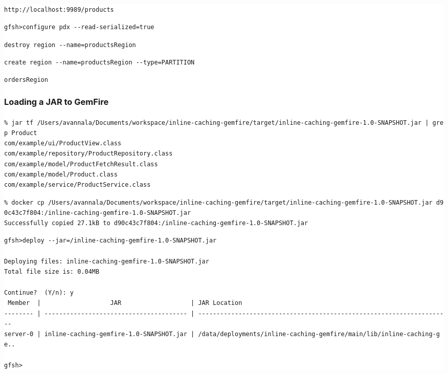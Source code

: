 ```
http://localhost:9989/products
```


```
gfsh>configure pdx --read-serialized=true
```


```
destroy region --name=productsRegion
```

```
create region --name=productsRegion --type=PARTITION
```

```
ordersRegion
```

### Loading a JAR to GemFire

```
% jar tf /Users/avannala/Documents/workspace/inline-caching-gemfire/target/inline-caching-gemfire-1.0-SNAPSHOT.jar | grep Product
com/example/ui/ProductView.class
com/example/repository/ProductRepository.class
com/example/model/ProductFetchResult.class
com/example/model/Product.class
com/example/service/ProductService.class
```

```
% docker cp /Users/avannala/Documents/workspace/inline-caching-gemfire/target/inline-caching-gemfire-1.0-SNAPSHOT.jar d90c43c7f804:/inline-caching-gemfire-1.0-SNAPSHOT.jar
Successfully copied 27.1kB to d90c43c7f804:/inline-caching-gemfire-1.0-SNAPSHOT.jar

```

```
gfsh>deploy --jar=/inline-caching-gemfire-1.0-SNAPSHOT.jar

Deploying files: inline-caching-gemfire-1.0-SNAPSHOT.jar
Total file size is: 0.04MB

Continue?  (Y/n): y
 Member  |                   JAR                   | JAR Location
-------- | --------------------------------------- | ---------------------------------------------------------------------
server-0 | inline-caching-gemfire-1.0-SNAPSHOT.jar | /data/deployments/inline-caching-gemfire/main/lib/inline-caching-ge..

gfsh>

```
